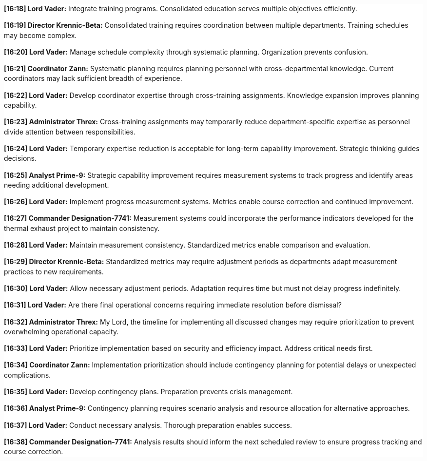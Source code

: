 **[16:18] Lord Vader:** Integrate training programs. Consolidated education serves multiple objectives efficiently.

**[16:19] Director Krennic-Beta:** Consolidated training requires coordination between multiple departments. Training schedules may become complex.

**[16:20] Lord Vader:** Manage schedule complexity through systematic planning. Organization prevents confusion.

**[16:21] Coordinator Zann:** Systematic planning requires planning personnel with cross-departmental knowledge. Current coordinators may lack sufficient breadth of experience.

**[16:22] Lord Vader:** Develop coordinator expertise through cross-training assignments. Knowledge expansion improves planning capability.

**[16:23] Administrator Threx:** Cross-training assignments may temporarily reduce department-specific expertise as personnel divide attention between responsibilities.

**[16:24] Lord Vader:** Temporary expertise reduction is acceptable for long-term capability improvement. Strategic thinking guides decisions.

**[16:25] Analyst Prime-9:** Strategic capability improvement requires measurement systems to track progress and identify areas needing additional development.

**[16:26] Lord Vader:** Implement progress measurement systems. Metrics enable course correction and continued improvement.

**[16:27] Commander Designation-7741:** Measurement systems could incorporate the performance indicators developed for the thermal exhaust project to maintain consistency.

**[16:28] Lord Vader:** Maintain measurement consistency. Standardized metrics enable comparison and evaluation.

**[16:29] Director Krennic-Beta:** Standardized metrics may require adjustment periods as departments adapt measurement practices to new requirements.

**[16:30] Lord Vader:** Allow necessary adjustment periods. Adaptation requires time but must not delay progress indefinitely.

**[16:31] Lord Vader:** Are there final operational concerns requiring immediate resolution before dismissal?

**[16:32] Administrator Threx:** My Lord, the timeline for implementing all discussed changes may require prioritization to prevent overwhelming operational capacity.

**[16:33] Lord Vader:** Prioritize implementation based on security and efficiency impact. Address critical needs first.

**[16:34] Coordinator Zann:** Implementation prioritization should include contingency planning for potential delays or unexpected complications.

**[16:35] Lord Vader:** Develop contingency plans. Preparation prevents crisis management.

**[16:36] Analyst Prime-9:** Contingency planning requires scenario analysis and resource allocation for alternative approaches.

**[16:37] Lord Vader:** Conduct necessary analysis. Thorough preparation enables success.

**[16:38] Commander Designation-7741:** Analysis results should inform the next scheduled review to ensure progress tracking and course correction.
